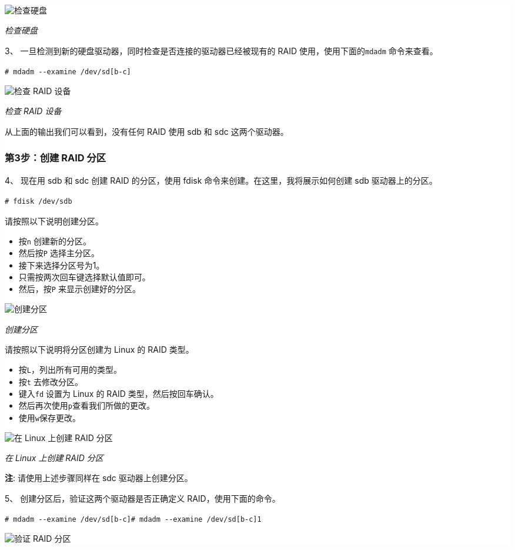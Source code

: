 ![检查硬盘](https://img.linux.net.cn/data/attachment/album/201508/24/222803rq0qe0rwe3n22wkw.png)

*检查硬盘*

3、 一旦检测到新的硬盘驱动器，同时检查是否连接的驱动器已经被现有的 RAID 使用，使用下面的`mdadm` 命令来查看。

```
# mdadm --examine /dev/sd[b-c]
```

![检查 RAID 设备](https://img.linux.net.cn/data/attachment/album/201508/24/222804ulntnhzxylob0b0t.png)

*检查 RAID 设备*

从上面的输出我们可以看到，没有任何 RAID 使用 sdb 和 sdc 这两个驱动器。

### 第3步：创建 RAID 分区

4、 现在用 sdb 和 sdc 创建 RAID 的分区，使用 fdisk 命令来创建。在这里，我将展示如何创建 sdb 驱动器上的分区。

```
# fdisk /dev/sdb
```

请按照以下说明创建分区。

- 按`n` 创建新的分区。
- 然后按`P` 选择主分区。
- 接下来选择分区号为1。
- 只需按两次回车键选择默认值即可。
- 然后，按`P` 来显示创建好的分区。

![创建分区](https://img.linux.net.cn/data/attachment/album/201508/24/222806zse644qqf46d79y6.png)

*创建分区*

请按照以下说明将分区创建为 Linux 的 RAID 类型。

- 按`L`，列出所有可用的类型。
- 按`t` 去修改分区。
- 键入`fd` 设置为 Linux 的 RAID 类型，然后按回车确认。
- 然后再次使用`p`查看我们所做的更改。
- 使用`w`保存更改。

![在 Linux 上创建 RAID 分区](https://img.linux.net.cn/data/attachment/album/201508/24/222809j0hzhtq1huykhecw.png)

*在 Linux 上创建 RAID 分区*

**注**: 请使用上述步骤同样在 sdc 驱动器上创建分区。

5、 创建分区后，验证这两个驱动器是否正确定义 RAID，使用下面的命令。

```
# mdadm --examine /dev/sd[b-c]# mdadm --examine /dev/sd[b-c]1
```

![验证 RAID 分区](https://img.linux.net.cn/data/attachment/album/201508/24/222811w6uql6ez699he6c7.png)
